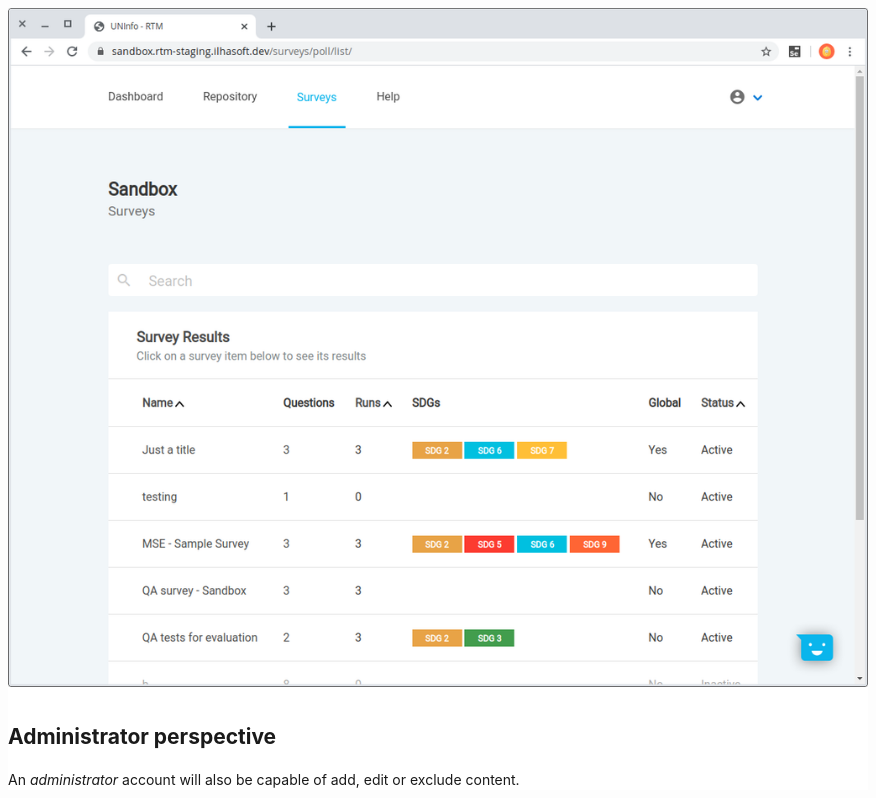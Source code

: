 ![surveysViewerHome](../../_images/surveysViewerHome.png)

## Administrator perspective

An *administrator* account will also be capable of add, edit or exclude content.
